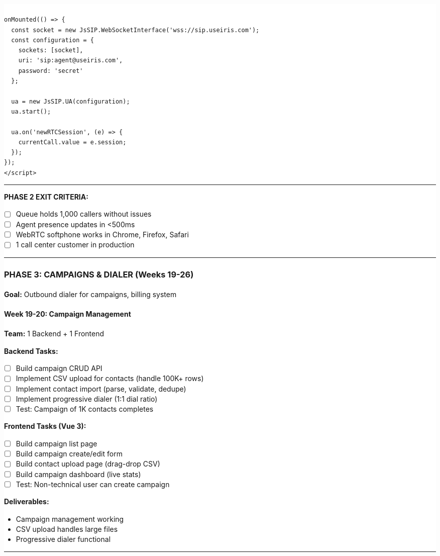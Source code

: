 ```vue

onMounted(() => {
  const socket = new JsSIP.WebSocketInterface('wss://sip.useiris.com');
  const configuration = {
    sockets: [socket],
    uri: 'sip:agent@useiris.com',
    password: 'secret'
  };

  ua = new JsSIP.UA(configuration);
  ua.start();

  ua.on('newRTCSession', (e) => {
    currentCall.value = e.session;
  });
});
</script>
```

---

**PHASE 2 EXIT CRITERIA:**
- [ ] Queue holds 1,000 callers without issues
- [ ] Agent presence updates in <500ms
- [ ] WebRTC softphone works in Chrome, Firefox, Safari
- [ ] 1 call center customer in production

---

### PHASE 3: CAMPAIGNS & DIALER (Weeks 19-26)
**Goal:** Outbound dialer for campaigns, billing system

#### Week 19-20: Campaign Management
**Team:** 1 Backend + 1 Frontend

**Backend Tasks:**
- [ ] Build campaign CRUD API
- [ ] Implement CSV upload for contacts (handle 100K+ rows)
- [ ] Implement contact import (parse, validate, dedupe)
- [ ] Implement progressive dialer (1:1 dial ratio)
- [ ] Test: Campaign of 1K contacts completes

**Frontend Tasks (Vue 3):**
- [ ] Build campaign list page
- [ ] Build campaign create/edit form
- [ ] Build contact upload page (drag-drop CSV)
- [ ] Build campaign dashboard (live stats)
- [ ] Test: Non-technical user can create campaign

**Deliverables:**
- Campaign management working
- CSV upload handles large files
- Progressive dialer functional

---